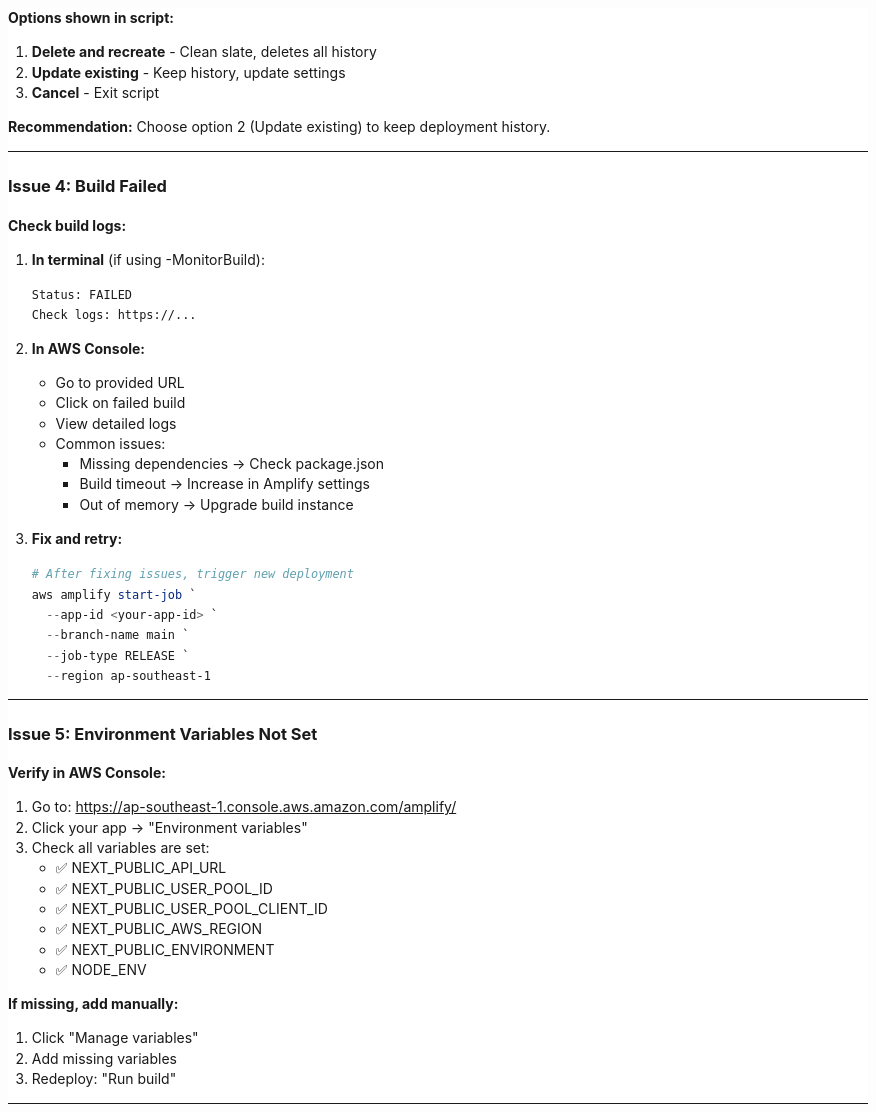 **Options shown in script:**
1. **Delete and recreate** - Clean slate, deletes all history
2. **Update existing** - Keep history, update settings
3. **Cancel** - Exit script

**Recommendation:** Choose option 2 (Update existing) to keep deployment history.

---

### Issue 4: Build Failed

**Check build logs:**

1. **In terminal** (if using -MonitorBuild):
   ```
   Status: FAILED
   Check logs: https://...
   ```

2. **In AWS Console:**
   - Go to provided URL
   - Click on failed build
   - View detailed logs
   - Common issues:
     - Missing dependencies → Check package.json
     - Build timeout → Increase in Amplify settings
     - Out of memory → Upgrade build instance

3. **Fix and retry:**
   ```powershell
   # After fixing issues, trigger new deployment
   aws amplify start-job `
     --app-id <your-app-id> `
     --branch-name main `
     --job-type RELEASE `
     --region ap-southeast-1
   ```

---

### Issue 5: Environment Variables Not Set

**Verify in AWS Console:**

1. Go to: https://ap-southeast-1.console.aws.amazon.com/amplify/
2. Click your app → "Environment variables"
3. Check all variables are set:
   - ✅ NEXT_PUBLIC_API_URL
   - ✅ NEXT_PUBLIC_USER_POOL_ID
   - ✅ NEXT_PUBLIC_USER_POOL_CLIENT_ID
   - ✅ NEXT_PUBLIC_AWS_REGION
   - ✅ NEXT_PUBLIC_ENVIRONMENT
   - ✅ NODE_ENV

**If missing, add manually:**
1. Click "Manage variables"
2. Add missing variables
3. Redeploy: "Run build"

---